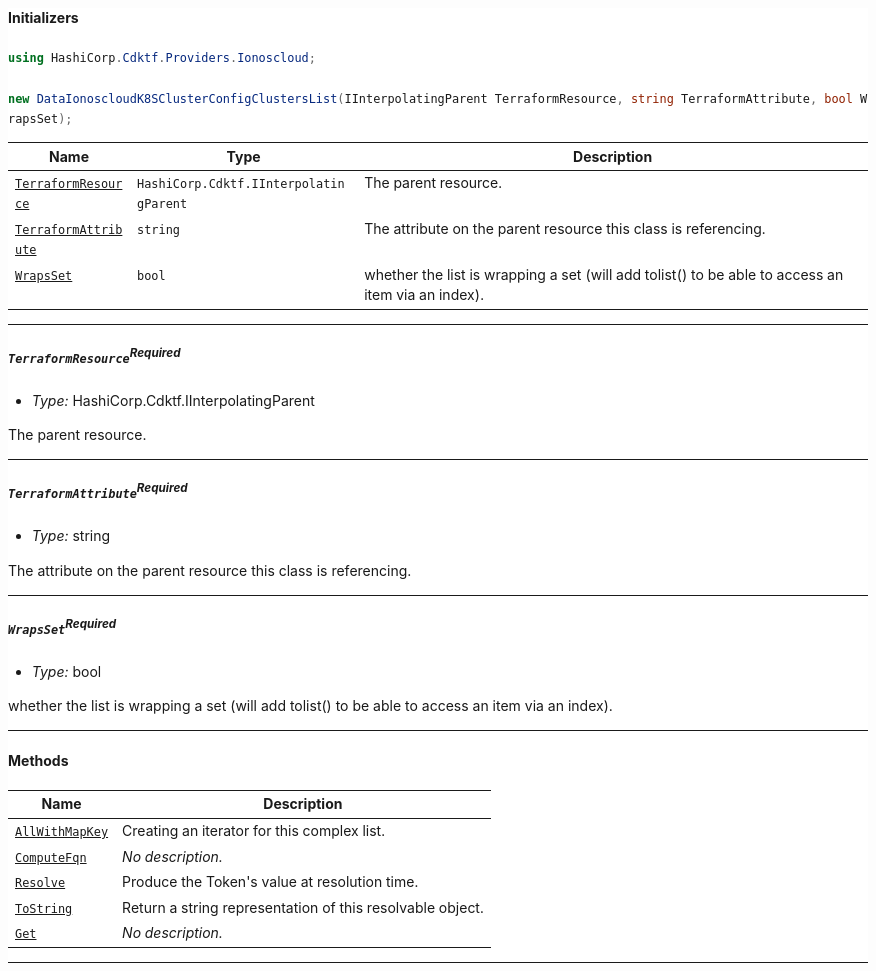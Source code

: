 #### Initializers <a name="Initializers" id="@cdktf/provider-ionoscloud.dataIonoscloudK8SCluster.DataIonoscloudK8SClusterConfigClustersList.Initializer"></a>

```csharp
using HashiCorp.Cdktf.Providers.Ionoscloud;

new DataIonoscloudK8SClusterConfigClustersList(IInterpolatingParent TerraformResource, string TerraformAttribute, bool WrapsSet);
```

| **Name** | **Type** | **Description** |
| --- | --- | --- |
| <code><a href="#@cdktf/provider-ionoscloud.dataIonoscloudK8SCluster.DataIonoscloudK8SClusterConfigClustersList.Initializer.parameter.terraformResource">TerraformResource</a></code> | <code>HashiCorp.Cdktf.IInterpolatingParent</code> | The parent resource. |
| <code><a href="#@cdktf/provider-ionoscloud.dataIonoscloudK8SCluster.DataIonoscloudK8SClusterConfigClustersList.Initializer.parameter.terraformAttribute">TerraformAttribute</a></code> | <code>string</code> | The attribute on the parent resource this class is referencing. |
| <code><a href="#@cdktf/provider-ionoscloud.dataIonoscloudK8SCluster.DataIonoscloudK8SClusterConfigClustersList.Initializer.parameter.wrapsSet">WrapsSet</a></code> | <code>bool</code> | whether the list is wrapping a set (will add tolist() to be able to access an item via an index). |

---

##### `TerraformResource`<sup>Required</sup> <a name="TerraformResource" id="@cdktf/provider-ionoscloud.dataIonoscloudK8SCluster.DataIonoscloudK8SClusterConfigClustersList.Initializer.parameter.terraformResource"></a>

- *Type:* HashiCorp.Cdktf.IInterpolatingParent

The parent resource.

---

##### `TerraformAttribute`<sup>Required</sup> <a name="TerraformAttribute" id="@cdktf/provider-ionoscloud.dataIonoscloudK8SCluster.DataIonoscloudK8SClusterConfigClustersList.Initializer.parameter.terraformAttribute"></a>

- *Type:* string

The attribute on the parent resource this class is referencing.

---

##### `WrapsSet`<sup>Required</sup> <a name="WrapsSet" id="@cdktf/provider-ionoscloud.dataIonoscloudK8SCluster.DataIonoscloudK8SClusterConfigClustersList.Initializer.parameter.wrapsSet"></a>

- *Type:* bool

whether the list is wrapping a set (will add tolist() to be able to access an item via an index).

---

#### Methods <a name="Methods" id="Methods"></a>

| **Name** | **Description** |
| --- | --- |
| <code><a href="#@cdktf/provider-ionoscloud.dataIonoscloudK8SCluster.DataIonoscloudK8SClusterConfigClustersList.allWithMapKey">AllWithMapKey</a></code> | Creating an iterator for this complex list. |
| <code><a href="#@cdktf/provider-ionoscloud.dataIonoscloudK8SCluster.DataIonoscloudK8SClusterConfigClustersList.computeFqn">ComputeFqn</a></code> | *No description.* |
| <code><a href="#@cdktf/provider-ionoscloud.dataIonoscloudK8SCluster.DataIonoscloudK8SClusterConfigClustersList.resolve">Resolve</a></code> | Produce the Token's value at resolution time. |
| <code><a href="#@cdktf/provider-ionoscloud.dataIonoscloudK8SCluster.DataIonoscloudK8SClusterConfigClustersList.toString">ToString</a></code> | Return a string representation of this resolvable object. |
| <code><a href="#@cdktf/provider-ionoscloud.dataIonoscloudK8SCluster.DataIonoscloudK8SClusterConfigClustersList.get">Get</a></code> | *No description.* |

---